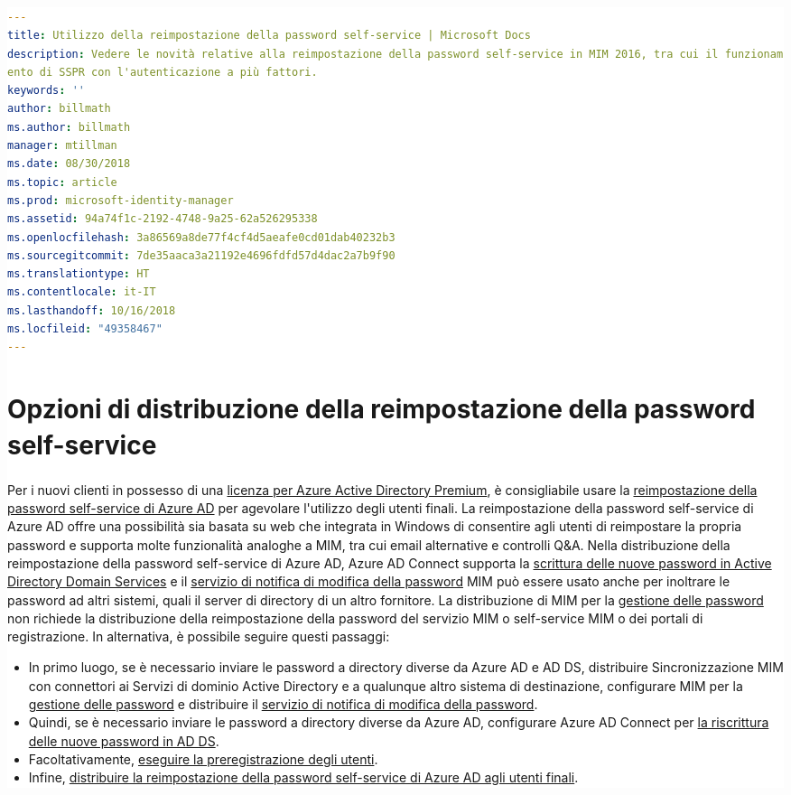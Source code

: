 ```yaml
---
title: Utilizzo della reimpostazione della password self-service | Microsoft Docs
description: Vedere le novità relative alla reimpostazione della password self-service in MIM 2016, tra cui il funzionamento di SSPR con l'autenticazione a più fattori.
keywords: ''
author: billmath
ms.author: billmath
manager: mtillman
ms.date: 08/30/2018
ms.topic: article
ms.prod: microsoft-identity-manager
ms.assetid: 94a74f1c-2192-4748-9a25-62a526295338
ms.openlocfilehash: 3a86569a8de77f4cf4d5aeafe0cd01dab40232b3
ms.sourcegitcommit: 7de35aaca3a21192e4696fdfd57d4dac2a7b9f90
ms.translationtype: HT
ms.contentlocale: it-IT
ms.lasthandoff: 10/16/2018
ms.locfileid: "49358467"
---
```

# <a name="self-service-password-reset-deployment-options"></a>Opzioni di distribuzione della reimpostazione della password self-service

Per i nuovi clienti in possesso di una [licenza per Azure Active Directory Premium](https://docs.microsoft.com/azure/active-directory/authentication/concept-sspr-licensing), è consigliabile usare la [reimpostazione della password self-service di Azure AD](https://docs.microsoft.com/azure/active-directory/authentication/concept-sspr-howitworks.md) per agevolare l'utilizzo degli utenti finali.  La reimpostazione della password self-service di Azure AD offre una possibilità sia basata su web che integrata in Windows di consentire agli utenti di reimpostare la propria password e supporta molte funzionalità analoghe a MIM, tra cui email alternative e controlli Q&A.  Nella distribuzione della reimpostazione della password self-service di Azure AD, Azure AD Connect supporta la [scrittura delle nuove password in Active Directory Domain Services](https://docs.microsoft.com/azure/active-directory/authentication/concept-sspr-writeback.md) e il [servizio di notifica di modifica della password](deploying-mim-password-change-notification-service-on-domain-controller.md) MIM può essere usato anche per inoltrare le password ad altri sistemi, quali il server di directory di un altro fornitore.  La distribuzione di MIM per la [gestione delle password](infrastructure/mim2016-password-management.md) non richiede la distribuzione della reimpostazione della password del servizio MIM o self-service MIM o dei portali di registrazione.  In alternativa, è possibile seguire questi passaggi:

- In primo luogo, se è necessario inviare le password a directory diverse da Azure AD e AD DS, distribuire Sincronizzazione MIM con connettori ai Servizi di dominio Active Directory e a qualunque altro sistema di destinazione, configurare MIM per la [gestione delle password](infrastructure/mim2016-password-management.md) e distribuire il [servizio di notifica di modifica della password](deploying-mim-password-change-notification-service-on-domain-controller.md).
- Quindi, se è necessario inviare le password a directory diverse da Azure AD, configurare Azure AD Connect per [la riscrittura delle nuove password in AD DS](https://docs.microsoft.com/azure/active-directory/authentication/concept-sspr-writeback.md).
- Facoltativamente, [eseguire la preregistrazione degli utenti](https://docs.microsoft.com/azure/active-directory/authentication/howto-sspr-authenticationdata.md).
- Infine, [distribuire la reimpostazione della password self-service di Azure AD agli utenti finali](https://docs.microsoft.com/azure/active-directory/authentication/howto-sspr-deployment.md).
